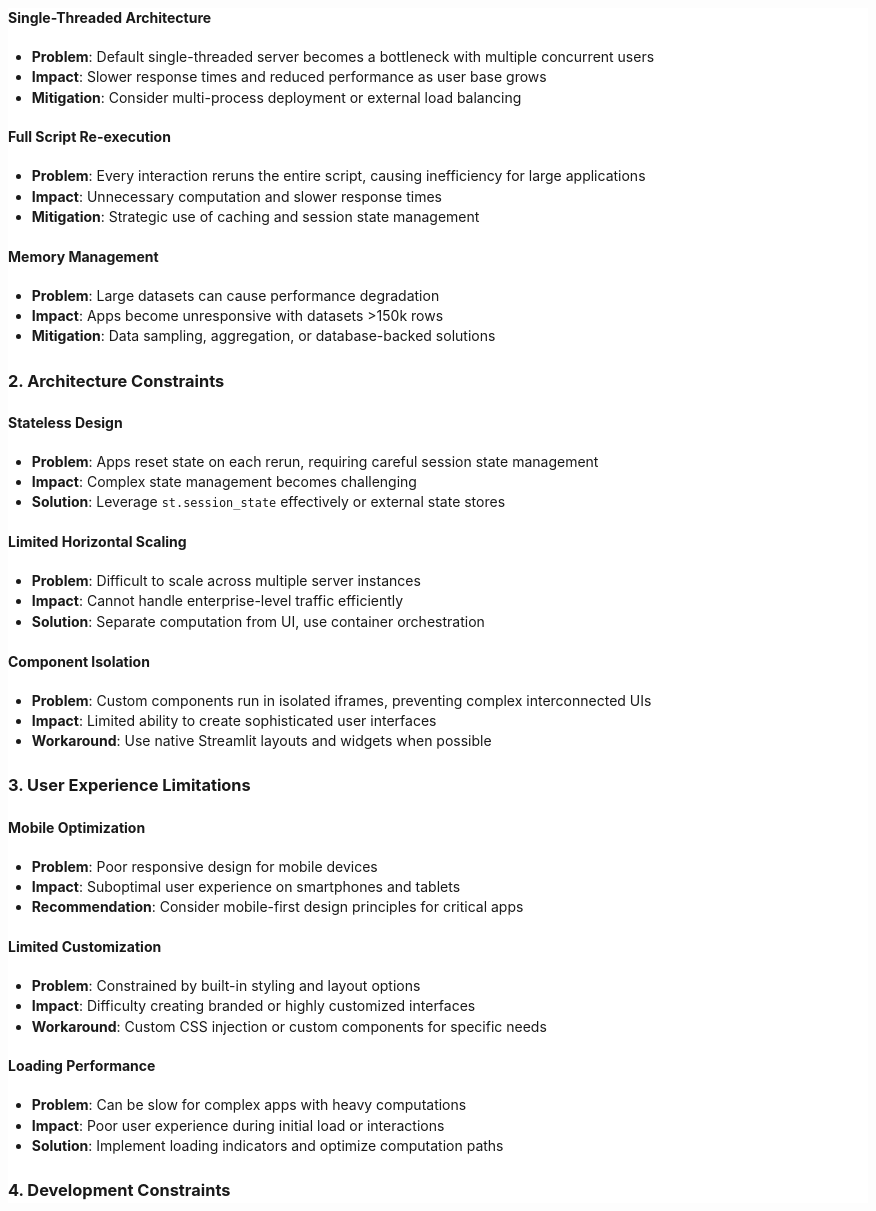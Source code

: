 #### **Single-Threaded Architecture**
- **Problem**: Default single-threaded server becomes a bottleneck with multiple concurrent users
- **Impact**: Slower response times and reduced performance as user base grows
- **Mitigation**: Consider multi-process deployment or external load balancing

#### **Full Script Re-execution**
- **Problem**: Every interaction reruns the entire script, causing inefficiency for large applications
- **Impact**: Unnecessary computation and slower response times
- **Mitigation**: Strategic use of caching and session state management

#### **Memory Management**
- **Problem**: Large datasets can cause performance degradation
- **Impact**: Apps become unresponsive with datasets >150k rows
- **Mitigation**: Data sampling, aggregation, or database-backed solutions

### 2. Architecture Constraints

#### **Stateless Design**
- **Problem**: Apps reset state on each rerun, requiring careful session state management
- **Impact**: Complex state management becomes challenging
- **Solution**: Leverage `st.session_state` effectively or external state stores

#### **Limited Horizontal Scaling**
- **Problem**: Difficult to scale across multiple server instances
- **Impact**: Cannot handle enterprise-level traffic efficiently
- **Solution**: Separate computation from UI, use container orchestration

#### **Component Isolation**
- **Problem**: Custom components run in isolated iframes, preventing complex interconnected UIs
- **Impact**: Limited ability to create sophisticated user interfaces
- **Workaround**: Use native Streamlit layouts and widgets when possible

### 3. User Experience Limitations

#### **Mobile Optimization**
- **Problem**: Poor responsive design for mobile devices
- **Impact**: Suboptimal user experience on smartphones and tablets
- **Recommendation**: Consider mobile-first design principles for critical apps

#### **Limited Customization**
- **Problem**: Constrained by built-in styling and layout options
- **Impact**: Difficulty creating branded or highly customized interfaces
- **Workaround**: Custom CSS injection or custom components for specific needs

#### **Loading Performance**
- **Problem**: Can be slow for complex apps with heavy computations
- **Impact**: Poor user experience during initial load or interactions
- **Solution**: Implement loading indicators and optimize computation paths

### 4. Development Constraints
